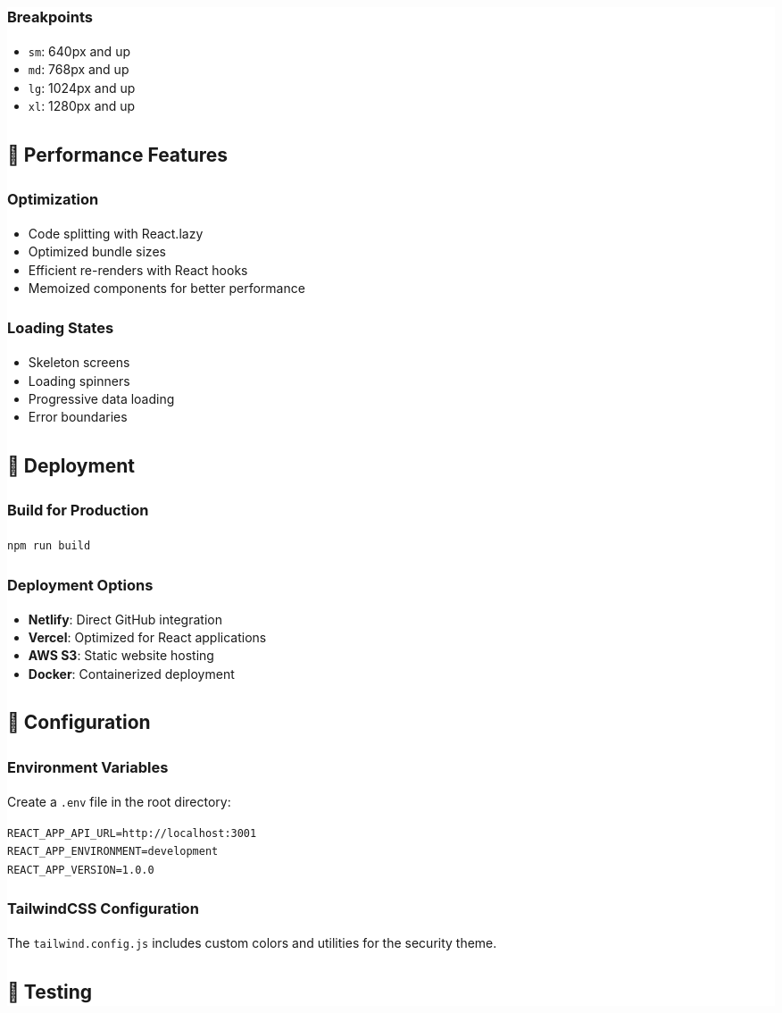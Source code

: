 ### Breakpoints
- `sm`: 640px and up
- `md`: 768px and up
- `lg`: 1024px and up
- `xl`: 1280px and up

## 🎯 Performance Features

### Optimization
- Code splitting with React.lazy
- Optimized bundle sizes
- Efficient re-renders with React hooks
- Memoized components for better performance

### Loading States
- Skeleton screens
- Loading spinners
- Progressive data loading
- Error boundaries

## 🚀 Deployment

### Build for Production
```bash
npm run build
```

### Deployment Options
- **Netlify**: Direct GitHub integration
- **Vercel**: Optimized for React applications
- **AWS S3**: Static website hosting
- **Docker**: Containerized deployment

## 🔧 Configuration

### Environment Variables
Create a `.env` file in the root directory:

```env
REACT_APP_API_URL=http://localhost:3001
REACT_APP_ENVIRONMENT=development
REACT_APP_VERSION=1.0.0
```

### TailwindCSS Configuration
The `tailwind.config.js` includes custom colors and utilities for the security theme.

## 🧪 Testing
